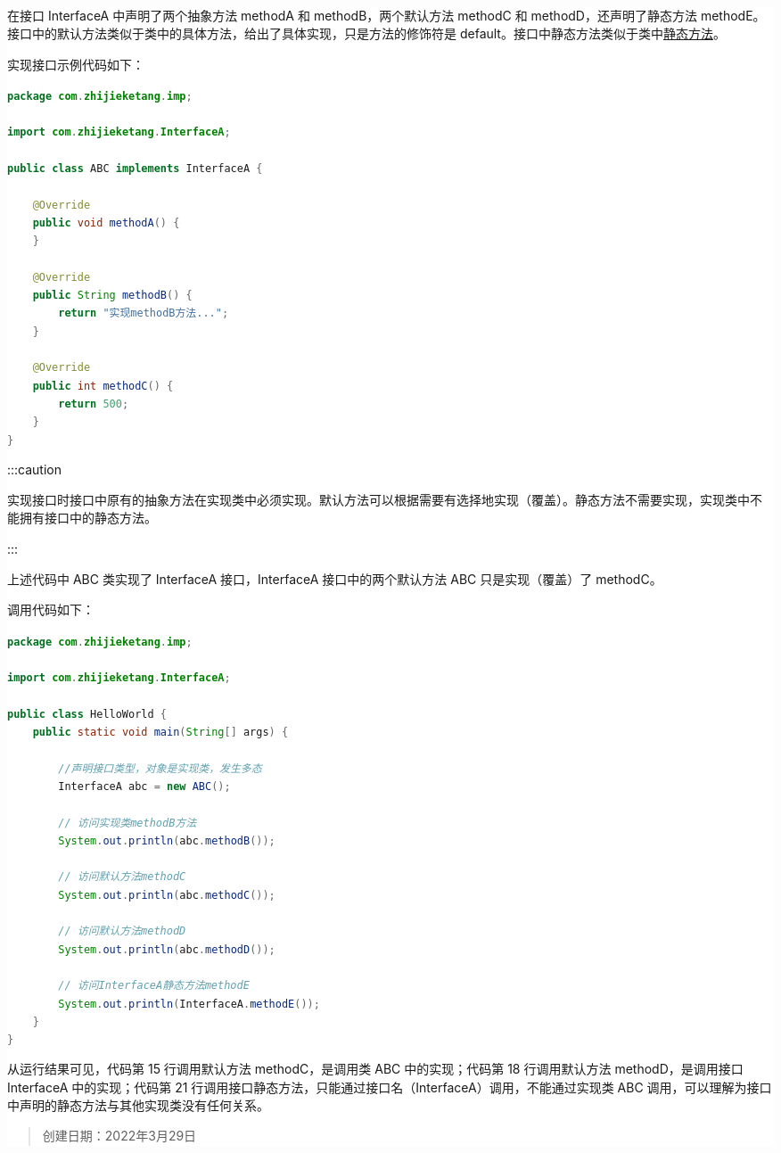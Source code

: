 在接口 InterfaceA 中声明了两个抽象方法 methodA 和 methodB，两个默认方法 methodC 和 methodD，还声明了静态方法 methodE。接口中的默认方法类似于类中的具体方法，给出了具体实现，只是方法的修饰符是 default。接口中静态方法类似于类中[静态方法](/programming/Java基础/面向对象基础#静态变量和静态方法)。

实现接口示例代码如下：

```java title="imp\ABC.java"
package com.zhijieketang.imp;

import com.zhijieketang.InterfaceA;

public class ABC implements InterfaceA {

    @Override
    public void methodA() {
    }

    @Override
    public String methodB() {
        return "实现methodB方法...";
    }

    @Override
    public int methodC() {
        return 500;
    }
}
```

:::caution

实现接口时接口中原有的抽象方法在实现类中必须实现。默认方法可以根据需要有选择地实现（覆盖）。静态方法不需要实现，实现类中不能拥有接口中的静态方法。

:::

上述代码中 ABC 类实现了 InterfaceA 接口，InterfaceA 接口中的两个默认方法 ABC 只是实现（覆盖）了 methodC。

调用代码如下：

```java title="imp\HelloWorld.java"
package com.zhijieketang.imp;

import com.zhijieketang.InterfaceA;

public class HelloWorld {
    public static void main(String[] args) {

        //声明接口类型，对象是实现类，发生多态
        InterfaceA abc = new ABC();

        // 访问实现类methodB方法
        System.out.println(abc.methodB());

        // 访问默认方法methodC
        System.out.println(abc.methodC());

        // 访问默认方法methodD
        System.out.println(abc.methodD());

        // 访问InterfaceA静态方法methodE
        System.out.println(InterfaceA.methodE());
    }
}
```

从运行结果可见，代码第 15 行调用默认方法 methodC，是调用类 ABC 中的实现；代码第 18 行调用默认方法 methodD，是调用接口 InterfaceA 中的实现；代码第 21 行调用接口静态方法，只能通过接口名（InterfaceA）调用，不能通过实现类 ABC 调用，可以理解为接口中声明的静态方法与其他实现类没有任何关系。

> 创建日期：2022年3月29日

